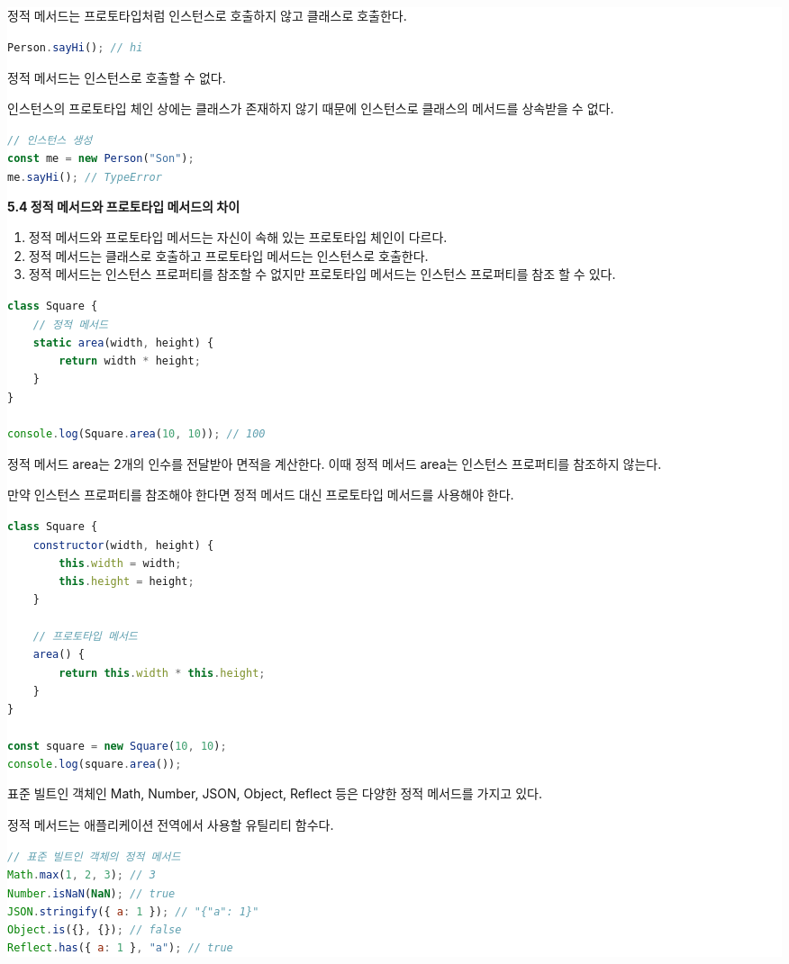 정적 메서드는 프로토타입처럼 인스턴스로 호출하지 않고 클래스로 호출한다.

```jsx
Person.sayHi(); // hi
```

정적 메서드는 인스턴스로 호출할 수 없다.

인스턴스의 프로토타입 체인 상에는 클래스가 존재하지 않기 때문에 인스턴스로 클래스의 메서드를 상속받을 수 없다.

```jsx
// 인스턴스 생성
const me = new Person("Son");
me.sayHi(); // TypeError
```

**5.4 정적 메서드와 프로토타입 메서드의 차이**

1. 정적 메서드와 프로토타입 메서드는 자신이 속해 있는 프로토타입 체인이 다르다.
2. 정적 메서드는 클래스로 호출하고 프로토타입 메서드는 인스턴스로 호출한다.
3. 정적 메서드는 인스턴스 프로퍼티를 참조할 수 없지만 프로토타입 메서드는 인스턴스 프로퍼티를 참조 할 수 있다.

```jsx
class Square {
    // 정적 메서드
    static area(width, height) {
        return width * height;
    }
}

console.log(Square.area(10, 10)); // 100
```

정적 메서드 area는 2개의 인수를 전달받아 면적을 계산한다. 이때 정적 메서드 area는 인스턴스 프로퍼티를 참조하지 않는다.

만약 인스턴스 프로퍼티를 참조해야 한다면 정적 메서드 대신 프로토타입 메서드를 사용해야 한다.

```jsx
class Square {
    constructor(width, height) {
        this.width = width;
        this.height = height;
    }

    // 프로토타입 메서드
    area() {
        return this.width * this.height;
    }
}

const square = new Square(10, 10);
console.log(square.area());
```

표준 빌트인 객체인 Math, Number, JSON, Object, Reflect 등은 다양한 정적 메서드를 가지고 있다.

정적 메서드는 애플리케이션 전역에서 사용할 유틸리티 함수다.

```jsx
// 표준 빌트인 객체의 정적 메서드
Math.max(1, 2, 3); // 3
Number.isNaN(NaN); // true
JSON.stringify({ a: 1 }); // "{"a": 1}"
Object.is({}, {}); // false
Reflect.has({ a: 1 }, "a"); // true
```
